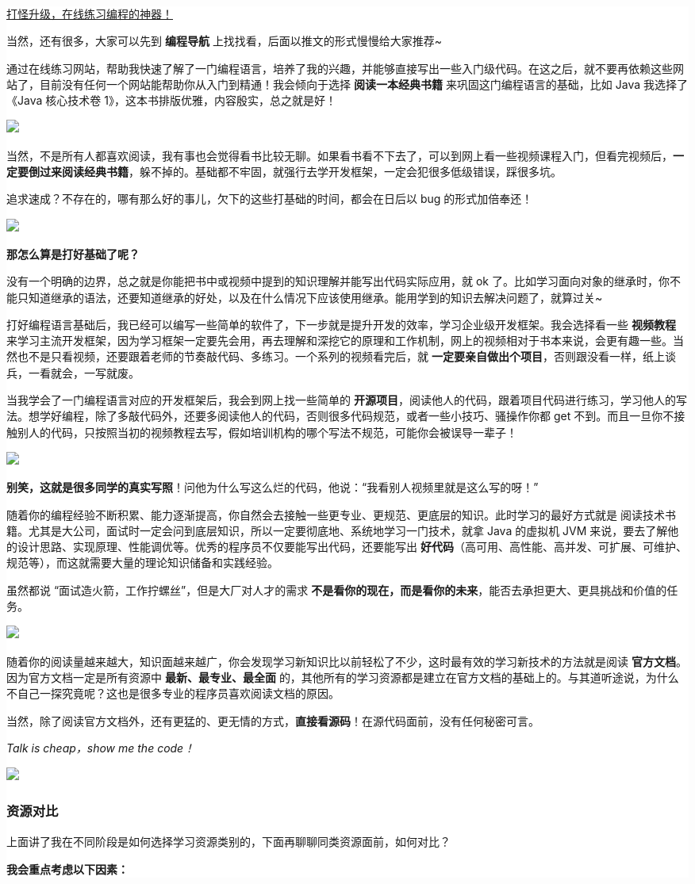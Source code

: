[打怪升级，在线练习编程的神器！](http://mp.weixin.qq.com/s?__biz=Mzg2NjU1MjU5Ng==&mid=2247483820&idx=1&sn=4ad8783f643ec3585416c6d3f27ddd8b&chksm=ce485fd7f93fd6c1e821c8684e9f300afbf74b3253be622ff029816932f6f1644feb3f803103&scene=21#wechat_redirect)

当然，还有很多，大家可以先到 **编程导航** 上找找看，后面以推文的形式慢慢给大家推荐~



通过在线练习网站，帮助我快速了解了一门编程语言，培养了我的兴趣，并能够直接写出一些入门级代码。在这之后，就不要再依赖这些网站了，目前没有任何一个网站能帮助你从入门到精通！我会倾向于选择 **阅读一本经典书籍** 来巩固这门编程语言的基础，比如 Java 我选择了《Java 核心技术卷 1》，这本书排版优雅，内容殷实，总之就是好！

![](https://pic.yupi.icu/5563/202311051531696.jpeg)

当然，不是所有人都喜欢阅读，我有事也会觉得看书比较无聊。如果看书看不下去了，可以到网上看一些视频课程入门，但看完视频后，**一定要倒过来阅读经典书籍**，躲不掉的。基础都不牢固，就强行去学开发框架，一定会犯很多低级错误，踩很多坑。

追求速成？不存在的，哪有那么好的事儿，欠下的这些打基础的时间，都会在日后以 bug 的形式加倍奉还！

![](https://pic.yupi.icu/5563/202311051531828.jpeg)

**那怎么算是打好基础了呢？**

没有一个明确的边界，总之就是你能把书中或视频中提到的知识理解并能写出代码实际应用，就 ok 了。比如学习面向对象的继承时，你不能只知道继承的语法，还要知道继承的好处，以及在什么情况下应该使用继承。能用学到的知识去解决问题了，就算过关~

打好编程语言基础后，我已经可以编写一些简单的软件了，下一步就是提升开发的效率，学习企业级开发框架。我会选择看一些 **视频教程** 来学习主流开发框架，因为学习框架一定要先会用，再去理解和深挖它的原理和工作机制，网上的视频相对于书本来说，会更有趣一些。当然也不是只看视频，还要跟着老师的节奏敲代码、多练习。一个系列的视频看完后，就 **一定要亲自做出个项目**，否则跟没看一样，纸上谈兵，一看就会，一写就废。

当我学会了一门编程语言对应的开发框架后，我会到网上找一些简单的 **开源项目**，阅读他人的代码，跟着项目代码进行练习，学习他人的写法。想学好编程，除了多敲代码外，还要多阅读他人的代码，否则很多代码规范，或者一些小技巧、骚操作你都 get 不到。而且一旦你不接触别人的代码，只按照当初的视频教程去写，假如培训机构的哪个写法不规范，可能你会被误导一辈子！

![](https://pic.yupi.icu/5563/202311051531822.jpeg)

**别笑，这就是很多同学的真实写照**！问他为什么写这么烂的代码，他说：“我看别人视频里就是这么写的呀！”

随着你的编程经验不断积累、能力逐渐提高，你自然会去接触一些更专业、更规范、更底层的知识。此时学习的最好方式就是 阅读技术书籍。尤其是大公司，面试时一定会问到底层知识，所以一定要彻底地、系统地学习一门技术，就拿 Java 的虚拟机 JVM 来说，要去了解他的设计思路、实现原理、性能调优等。优秀的程序员不仅要能写出代码，还要能写出 **好代码**（高可用、高性能、高并发、可扩展、可维护、规范等），而这就需要大量的理论知识储备和实践经验。

虽然都说 “面试造火箭，工作拧螺丝”，但是大厂对人才的需求 **不是看你的现在，而是看你的未来**，能否去承担更大、更具挑战和价值的任务。

![](https://pic.yupi.icu/5563/202311051531943.png)

随着你的阅读量越来越大，知识面越来越广，你会发现学习新知识比以前轻松了不少，这时最有效的学习新技术的方法就是阅读 **官方文档**。因为官方文档一定是所有资源中 **最新、最专业、最全面** 的，其他所有的学习资源都是建立在官方文档的基础上的。与其道听途说，为什么不自己一探究竟呢？这也是很多专业的程序员喜欢阅读文档的原因。

当然，除了阅读官方文档外，还有更猛的、更无情的方式，**直接看源码**！在源代码面前，没有任何秘密可言。

*Talk is cheap，show me the code！*

![](https://pic.yupi.icu/5563/202311051531741.jpeg)

### 资源对比

上面讲了我在不同阶段是如何选择学习资源类别的，下面再聊聊同类资源面前，如何对比？

**我会重点考虑以下因素：**

